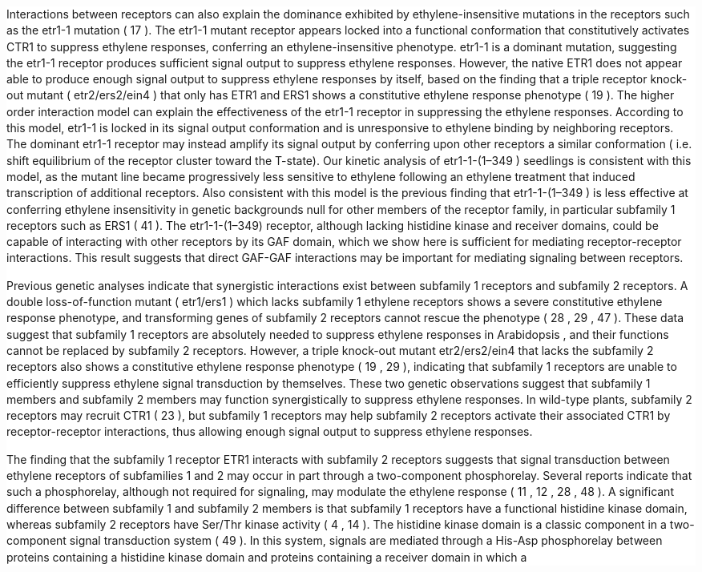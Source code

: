 Interactions between receptors can also explain the dominance exhibited by
 ethylene-insensitive mutations in the receptors such as the etr1-1 mutation ( 17 ). The etr1-1
 mutant receptor appears locked into a functional conformation that
 constitutively activates CTR1 to suppress ethylene responses, conferring an
 ethylene-insensitive phenotype. etr1-1 is a dominant mutation,
 suggesting the etr1-1 receptor produces sufficient signal output to suppress
 ethylene responses. However, the native ETR1 does not appear able to produce
 enough signal output to suppress ethylene responses by itself, based on the
 finding that a triple receptor knock-out mutant ( etr2/ers2/ein4 ) that
 only has ETR1 and ERS1 shows a constitutive ethylene response phenotype
 ( 19 ). The higher order
 interaction model can explain the effectiveness of the etr1-1 receptor in
 suppressing the ethylene responses. According to this model, etr1-1 is locked
 in its signal output conformation and is unresponsive to ethylene binding by
 neighboring receptors. The dominant etr1-1 receptor may instead amplify its
 signal output by conferring upon other receptors a similar conformation
 ( i.e. shift equilibrium of the receptor cluster toward the T-state).
 Our kinetic analysis of etr1-1-(1–349 ) seedlings is consistent
 with this model, as the mutant line became progressively less sensitive to
 ethylene following an ethylene treatment that induced transcription of
 additional receptors. Also consistent with this model is the previous finding
 that etr1-1-(1–349 ) is less effective at conferring ethylene
 insensitivity in genetic backgrounds null for other members of the receptor
 family, in particular subfamily 1 receptors such as ERS1 ( 41 ). The etr1-1-(1–349)
 receptor, although lacking histidine kinase and receiver domains, could be
 capable of interacting with other receptors by its GAF domain, which we show
 here is sufficient for mediating receptor-receptor interactions. This result
 suggests that direct GAF-GAF interactions may be important for mediating
 signaling between receptors.

Previous genetic analyses indicate that synergistic interactions exist
 between subfamily 1 receptors and subfamily 2 receptors. A double
 loss-of-function mutant ( etr1/ers1 ) which lacks subfamily 1 ethylene
 receptors shows a severe constitutive ethylene response phenotype, and
 transforming genes of subfamily 2 receptors cannot rescue the phenotype
 ( 28 , 29 , 47 ). These data suggest that
 subfamily 1 receptors are absolutely needed to suppress ethylene responses in Arabidopsis , and their functions cannot be replaced by subfamily 2
 receptors. However, a triple knock-out mutant etr2/ers2/ein4 that
 lacks the subfamily 2 receptors also shows a constitutive ethylene response
 phenotype ( 19 , 29 ), indicating that subfamily
 1 receptors are unable to efficiently suppress ethylene signal transduction by
 themselves. These two genetic observations suggest that subfamily 1 members
 and subfamily 2 members may function synergistically to suppress ethylene
 responses. In wild-type plants, subfamily 2 receptors may recruit CTR1
 ( 23 ), but subfamily 1
 receptors may help subfamily 2 receptors activate their associated CTR1 by
 receptor-receptor interactions, thus allowing enough signal output to suppress
 ethylene responses.

The finding that the subfamily 1 receptor ETR1 interacts with subfamily 2
 receptors suggests that signal transduction between ethylene receptors of
 subfamilies 1 and 2 may occur in part through a two-component phosphorelay.
 Several reports indicate that such a phosphorelay, although not required for
 signaling, may modulate the ethylene response
 ( 11 , 12 , 28 , 48 ). A significant difference
 between subfamily 1 and subfamily 2 members is that subfamily 1 receptors have
 a functional histidine kinase domain, whereas subfamily 2 receptors have
 Ser/Thr kinase activity ( 4 , 14 ). The histidine kinase
 domain is a classic component in a two-component signal transduction system
 ( 49 ). In this system, signals
 are mediated through a His-Asp phosphorelay between proteins containing a
 histidine kinase domain and proteins containing a receiver domain in which a